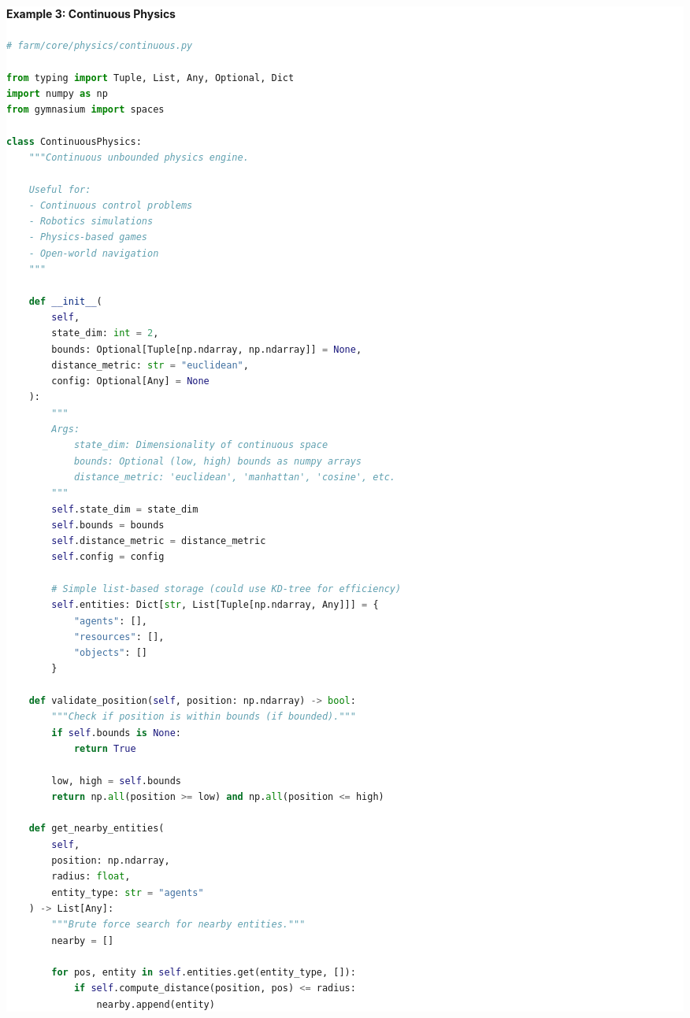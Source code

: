 #### Example 3: Continuous Physics

```python
# farm/core/physics/continuous.py

from typing import Tuple, List, Any, Optional, Dict
import numpy as np
from gymnasium import spaces

class ContinuousPhysics:
    """Continuous unbounded physics engine.
    
    Useful for:
    - Continuous control problems
    - Robotics simulations
    - Physics-based games
    - Open-world navigation
    """
    
    def __init__(
        self,
        state_dim: int = 2,
        bounds: Optional[Tuple[np.ndarray, np.ndarray]] = None,
        distance_metric: str = "euclidean",
        config: Optional[Any] = None
    ):
        """
        Args:
            state_dim: Dimensionality of continuous space
            bounds: Optional (low, high) bounds as numpy arrays
            distance_metric: 'euclidean', 'manhattan', 'cosine', etc.
        """
        self.state_dim = state_dim
        self.bounds = bounds
        self.distance_metric = distance_metric
        self.config = config
        
        # Simple list-based storage (could use KD-tree for efficiency)
        self.entities: Dict[str, List[Tuple[np.ndarray, Any]]] = {
            "agents": [],
            "resources": [],
            "objects": []
        }
    
    def validate_position(self, position: np.ndarray) -> bool:
        """Check if position is within bounds (if bounded)."""
        if self.bounds is None:
            return True
        
        low, high = self.bounds
        return np.all(position >= low) and np.all(position <= high)
    
    def get_nearby_entities(
        self,
        position: np.ndarray,
        radius: float,
        entity_type: str = "agents"
    ) -> List[Any]:
        """Brute force search for nearby entities."""
        nearby = []
        
        for pos, entity in self.entities.get(entity_type, []):
            if self.compute_distance(position, pos) <= radius:
                nearby.append(entity)
```